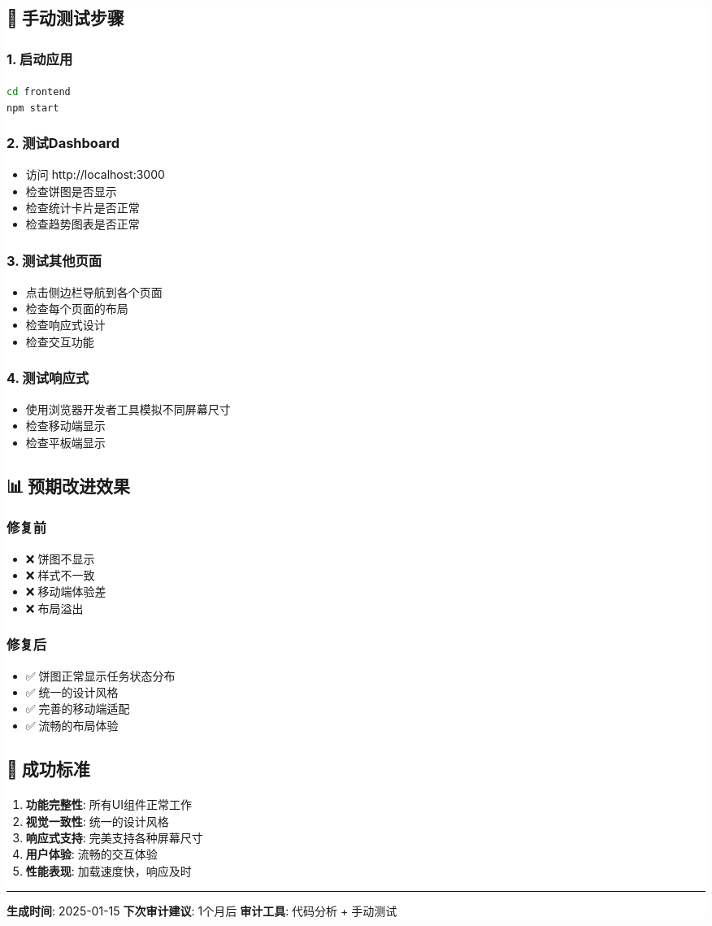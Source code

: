 ## 🔧 手动测试步骤

### 1. 启动应用
```bash
cd frontend
npm start
```

### 2. 测试Dashboard
- 访问 http://localhost:3000
- 检查饼图是否显示
- 检查统计卡片是否正常
- 检查趋势图表是否正常

### 3. 测试其他页面
- 点击侧边栏导航到各个页面
- 检查每个页面的布局
- 检查响应式设计
- 检查交互功能

### 4. 测试响应式
- 使用浏览器开发者工具模拟不同屏幕尺寸
- 检查移动端显示
- 检查平板端显示

## 📊 预期改进效果

### 修复前
- ❌ 饼图不显示
- ❌ 样式不一致
- ❌ 移动端体验差
- ❌ 布局溢出

### 修复后
- ✅ 饼图正常显示任务状态分布
- ✅ 统一的设计风格
- ✅ 完善的移动端适配
- ✅ 流畅的布局体验

## 🎯 成功标准

1. **功能完整性**: 所有UI组件正常工作
2. **视觉一致性**: 统一的设计风格
3. **响应式支持**: 完美支持各种屏幕尺寸
4. **用户体验**: 流畅的交互体验
5. **性能表现**: 加载速度快，响应及时

---

**生成时间**: 2025-01-15
**下次审计建议**: 1个月后
**审计工具**: 代码分析 + 手动测试